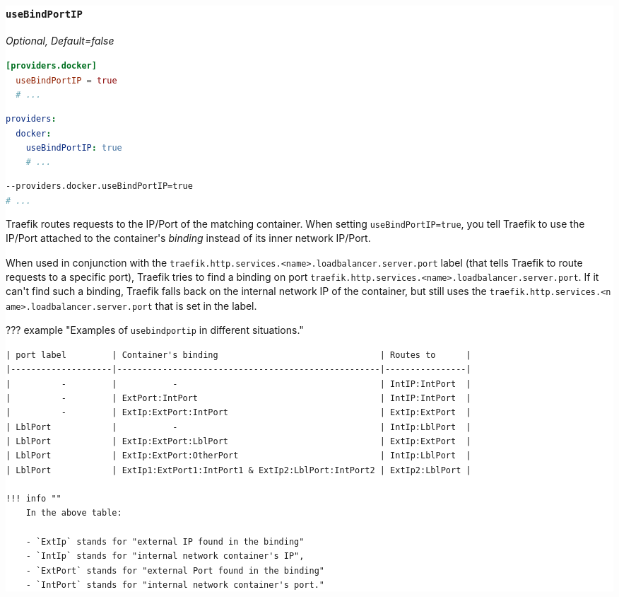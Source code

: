 ### `useBindPortIP`

_Optional, Default=false_

```toml tab="File (TOML)"
[providers.docker]
  useBindPortIP = true
  # ...
```

```yaml tab="File (YAML)"
providers:
  docker:
    useBindPortIP: true
    # ...
```

```bash tab="CLI"
--providers.docker.useBindPortIP=true
# ...
```

Traefik routes requests to the IP/Port of the matching container.
When setting `useBindPortIP=true`, you tell Traefik to use the IP/Port attached to the container's _binding_ instead of its inner network IP/Port.

When used in conjunction with the `traefik.http.services.<name>.loadbalancer.server.port` label (that tells Traefik to route requests to a specific port),
Traefik tries to find a binding on port `traefik.http.services.<name>.loadbalancer.server.port`.
If it can't find such a binding, Traefik falls back on the internal network IP of the container,
but still uses the `traefik.http.services.<name>.loadbalancer.server.port` that is set in the label.

??? example "Examples of `usebindportip` in different situations."

    | port label         | Container's binding                                | Routes to      |
    |--------------------|----------------------------------------------------|----------------|
    |          -         |           -                                        | IntIP:IntPort  |
    |          -         | ExtPort:IntPort                                    | IntIP:IntPort  |
    |          -         | ExtIp:ExtPort:IntPort                              | ExtIp:ExtPort  |
    | LblPort            |           -                                        | IntIp:LblPort  |
    | LblPort            | ExtIp:ExtPort:LblPort                              | ExtIp:ExtPort  |
    | LblPort            | ExtIp:ExtPort:OtherPort                            | IntIp:LblPort  |
    | LblPort            | ExtIp1:ExtPort1:IntPort1 & ExtIp2:LblPort:IntPort2 | ExtIp2:LblPort |

    !!! info ""
        In the above table:
        
        - `ExtIp` stands for "external IP found in the binding"
        - `IntIp` stands for "internal network container's IP",
        - `ExtPort` stands for "external Port found in the binding"
        - `IntPort` stands for "internal network container's port."
